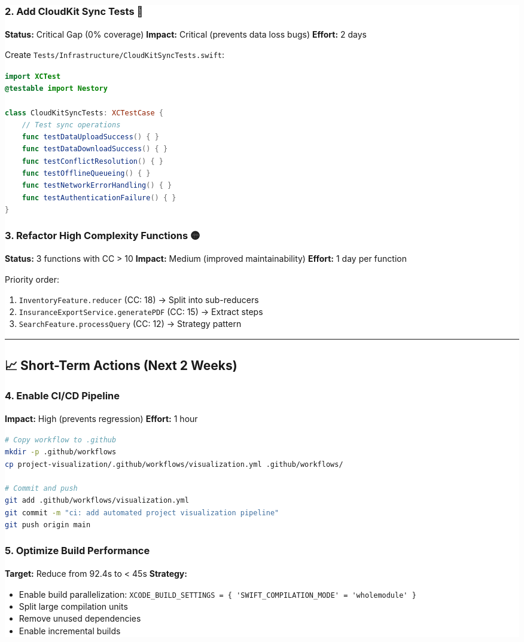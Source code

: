 ### 2. Add CloudKit Sync Tests 🔴
**Status:** Critical Gap (0% coverage)
**Impact:** Critical (prevents data loss bugs)
**Effort:** 2 days

Create `Tests/Infrastructure/CloudKitSyncTests.swift`:
```swift
import XCTest
@testable import Nestory

class CloudKitSyncTests: XCTestCase {
    // Test sync operations
    func testDataUploadSuccess() { }
    func testDataDownloadSuccess() { }
    func testConflictResolution() { }
    func testOfflineQueueing() { }
    func testNetworkErrorHandling() { }
    func testAuthenticationFailure() { }
}
```

### 3. Refactor High Complexity Functions 🟡
**Status:** 3 functions with CC > 10
**Impact:** Medium (improved maintainability)
**Effort:** 1 day per function

Priority order:
1. `InventoryFeature.reducer` (CC: 18) → Split into sub-reducers
2. `InsuranceExportService.generatePDF` (CC: 15) → Extract steps
3. `SearchFeature.processQuery` (CC: 12) → Strategy pattern

---

## 📈 Short-Term Actions (Next 2 Weeks)

### 4. Enable CI/CD Pipeline
**Impact:** High (prevents regression)
**Effort:** 1 hour

```bash
# Copy workflow to .github
mkdir -p .github/workflows
cp project-visualization/.github/workflows/visualization.yml .github/workflows/

# Commit and push
git add .github/workflows/visualization.yml
git commit -m "ci: add automated project visualization pipeline"
git push origin main
```

### 5. Optimize Build Performance
**Target:** Reduce from 92.4s to < 45s
**Strategy:**
- Enable build parallelization: `XCODE_BUILD_SETTINGS = { 'SWIFT_COMPILATION_MODE' = 'wholemodule' }`
- Split large compilation units
- Remove unused dependencies
- Enable incremental builds
